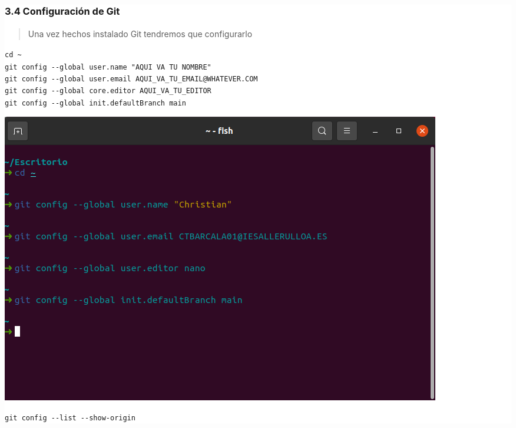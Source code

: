 ### 3.4 Configuración de Git
>Una vez hechos instalado Git tendremos que configurarlo

~~~
cd ~
git config --global user.name "AQUI VA TU NOMBRE"
git config --global user.email AQUI_VA_TU_EMAIL@WHATEVER.COM
git config --global core.editor AQUI_VA_TU_EDITOR
git config --global init.defaultBranch main
~~~

![](img/confgit1.png)

~~~
git config --list --show-origin
~~~
